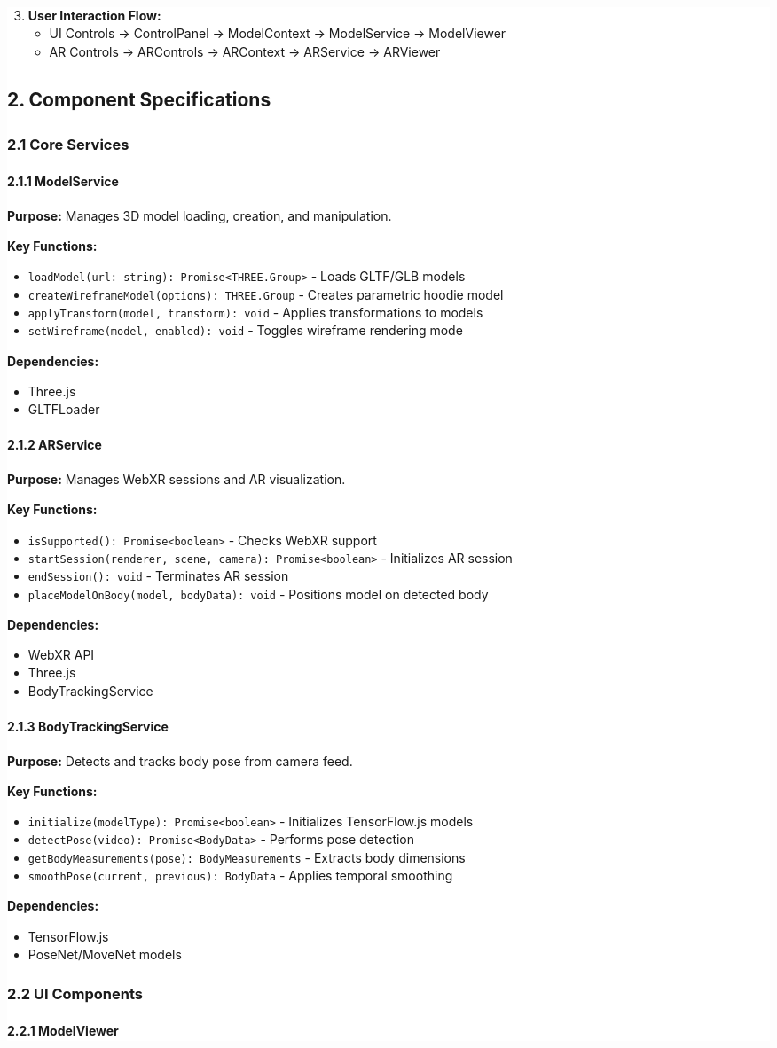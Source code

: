 3. **User Interaction Flow:**
   - UI Controls → ControlPanel → ModelContext → ModelService → ModelViewer
   - AR Controls → ARControls → ARContext → ARService → ARViewer

## 2. Component Specifications

### 2.1 Core Services

#### 2.1.1 ModelService

**Purpose:** Manages 3D model loading, creation, and manipulation.

**Key Functions:**
- `loadModel(url: string): Promise<THREE.Group>` - Loads GLTF/GLB models
- `createWireframeModel(options): THREE.Group` - Creates parametric hoodie model
- `applyTransform(model, transform): void` - Applies transformations to models
- `setWireframe(model, enabled): void` - Toggles wireframe rendering mode

**Dependencies:**
- Three.js
- GLTFLoader

#### 2.1.2 ARService

**Purpose:** Manages WebXR sessions and AR visualization.

**Key Functions:**
- `isSupported(): Promise<boolean>` - Checks WebXR support
- `startSession(renderer, scene, camera): Promise<boolean>` - Initializes AR session
- `endSession(): void` - Terminates AR session
- `placeModelOnBody(model, bodyData): void` - Positions model on detected body

**Dependencies:**
- WebXR API
- Three.js
- BodyTrackingService

#### 2.1.3 BodyTrackingService

**Purpose:** Detects and tracks body pose from camera feed.

**Key Functions:**
- `initialize(modelType): Promise<boolean>` - Initializes TensorFlow.js models
- `detectPose(video): Promise<BodyData>` - Performs pose detection
- `getBodyMeasurements(pose): BodyMeasurements` - Extracts body dimensions
- `smoothPose(current, previous): BodyData` - Applies temporal smoothing

**Dependencies:**
- TensorFlow.js
- PoseNet/MoveNet models

### 2.2 UI Components

#### 2.2.1 ModelViewer
